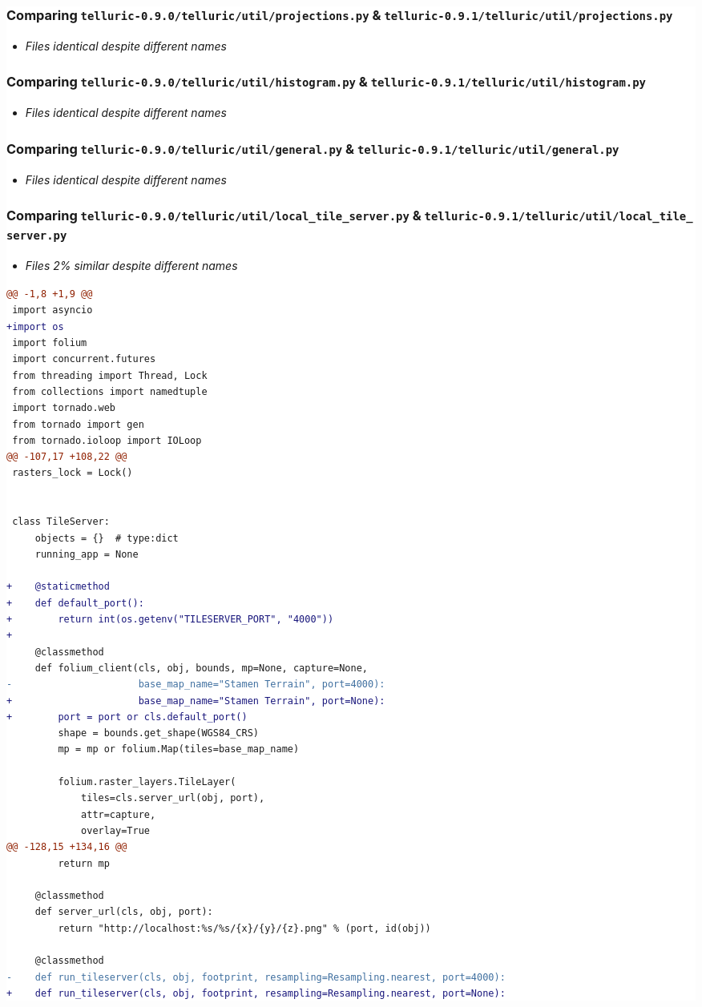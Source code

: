 ### Comparing `telluric-0.9.0/telluric/util/projections.py` & `telluric-0.9.1/telluric/util/projections.py`

 * *Files identical despite different names*

### Comparing `telluric-0.9.0/telluric/util/histogram.py` & `telluric-0.9.1/telluric/util/histogram.py`

 * *Files identical despite different names*

### Comparing `telluric-0.9.0/telluric/util/general.py` & `telluric-0.9.1/telluric/util/general.py`

 * *Files identical despite different names*

### Comparing `telluric-0.9.0/telluric/util/local_tile_server.py` & `telluric-0.9.1/telluric/util/local_tile_server.py`

 * *Files 2% similar despite different names*

```diff
@@ -1,8 +1,9 @@
 import asyncio
+import os
 import folium
 import concurrent.futures
 from threading import Thread, Lock
 from collections import namedtuple
 import tornado.web
 from tornado import gen
 from tornado.ioloop import IOLoop
@@ -107,17 +108,22 @@
 rasters_lock = Lock()
 
 
 class TileServer:
     objects = {}  # type:dict
     running_app = None
 
+    @staticmethod
+    def default_port():
+        return int(os.getenv("TILESERVER_PORT", "4000"))
+
     @classmethod
     def folium_client(cls, obj, bounds, mp=None, capture=None,
-                      base_map_name="Stamen Terrain", port=4000):
+                      base_map_name="Stamen Terrain", port=None):
+        port = port or cls.default_port()
         shape = bounds.get_shape(WGS84_CRS)
         mp = mp or folium.Map(tiles=base_map_name)
 
         folium.raster_layers.TileLayer(
             tiles=cls.server_url(obj, port),
             attr=capture,
             overlay=True
@@ -128,15 +134,16 @@
         return mp
 
     @classmethod
     def server_url(cls, obj, port):
         return "http://localhost:%s/%s/{x}/{y}/{z}.png" % (port, id(obj))
 
     @classmethod
-    def run_tileserver(cls, obj, footprint, resampling=Resampling.nearest, port=4000):
+    def run_tileserver(cls, obj, footprint, resampling=Resampling.nearest, port=None):
```
